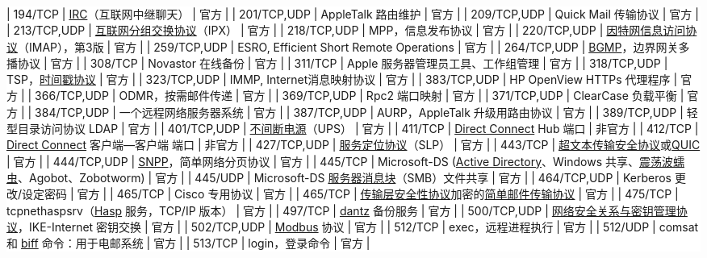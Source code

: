 |   194/TCP   |  [IRC](https://zh.wikipedia.org/wiki/IRC)（互联网中继聊天）  |  官方  |
| 201/TCP,UDP |                      AppleTalk 路由维护                      |  官方  |
| 209/TCP,UDP |                     Quick Mail 传输协议                      |  官方  |
| 213/TCP,UDP | [互联网分组交换协议](https://zh.wikipedia.org/wiki/互联网分组交换协议)（IPX） |  官方  |
| 218/TCP,UDP |                      MPP，信息发布协议                       |  官方  |
| 220/TCP,UDP | [因特网信息访问协议](https://zh.wikipedia.org/wiki/因特网信息访问协议)（IMAP），第3版 |  官方  |
| 259/TCP,UDP |           ESRO, Efficient Short Remote Operations            |  官方  |
| 264/TCP,UDP | [BGMP](https://zh.wikipedia.org/w/index.php?title=Border_Gateway_Multicast_Protocol&action=edit&redlink=1)，边界网关多播协议 |  官方  |
|   308/TCP   |                      Novastor 在线备份                       |  官方  |
|   311/TCP   |              Apple 服务器管理员工具、工作组管理              |  官方  |
| 318/TCP,UDP | TSP，[时间戳协议](https://zh.wikipedia.org/w/index.php?title=时间戳协议&action=edit&redlink=1) |  官方  |
| 323/TCP,UDP |                  IMMP, Internet消息映射协议                  |  官方  |
| 383/TCP,UDP |                  HP OpenView HTTPs 代理程序                  |  官方  |
| 366/TCP,UDP |                      ODMR，按需邮件传递                      |  官方  |
| 369/TCP,UDP |                        Rpc2 端口映射                         |  官方  |
| 371/TCP,UDP |                      ClearCase 负载平衡                      |  官方  |
| 384/TCP,UDP |                    一个远程网络服务器系统                    |  官方  |
| 387/TCP,UDP |                AURP，AppleTalk 升级用路由协议                |  官方  |
| 389/TCP,UDP |                    轻型目录访问协议 LDAP                     |  官方  |
| 401/TCP,UDP | [不间断电源](https://zh.wikipedia.org/wiki/不间断电源)（UPS） |  官方  |
|   411/TCP   | [Direct Connect](https://zh.wikipedia.org/w/index.php?title=Direct_Connect_network&action=edit&redlink=1) Hub 端口 | 非官方 |
|   412/TCP   | [Direct Connect](https://zh.wikipedia.org/w/index.php?title=Direct_Connect_network&action=edit&redlink=1) 客户端—客户端 端口 | 非官方 |
| 427/TCP,UDP | [服务定位协议](https://zh.wikipedia.org/wiki/服務定位協定)（SLP） |  官方  |
|   443/TCP   | [超文本传输安全协议](https://zh.wikipedia.org/wiki/超文本传输安全协议)或[QUIC](https://zh.wikipedia.org/wiki/QUIC) |  官方  |
| 444/TCP,UDP | [SNPP](https://zh.wikipedia.org/w/index.php?title=Simple_Network_Paging_Protocol&action=edit&redlink=1)，简单网络分页协议 |  官方  |
|   445/TCP   | Microsoft-DS ([Active Directory](https://zh.wikipedia.org/wiki/Active_Directory)、Windows 共享、[震荡波蠕虫](https://zh.wikipedia.org/wiki/震盪波蠕蟲)、Agobot、Zobotworm) |  官方  |
|   445/UDP   | Microsoft-DS [服务器消息块](https://zh.wikipedia.org/wiki/伺服器訊息區塊)（SMB）文件共享 |  官方  |
| 464/TCP,UDP |                    Kerberos 更改/设定密码                    |  官方  |
|   465/TCP   |                        Cisco 专用协议                        |  官方  |
|   465/TCP   | [传输层安全性协议](https://zh.wikipedia.org/wiki/傳輸層安全性協定)加密的[简单邮件传输协议](https://zh.wikipedia.org/wiki/简单邮件传输协议) |  官方  |
|   475/TCP   | tcpnethaspsrv（[Hasp](https://zh.wikipedia.org/w/index.php?title=Hasp&action=edit&redlink=1) 服务，TCP/IP 版本） |  官方  |
|   497/TCP   | [dantz](https://zh.wikipedia.org/w/index.php?title=Retrospect&action=edit&redlink=1) 备份服务 |  官方  |
| 500/TCP,UDP | [网络安全关系与密钥管理协议](https://zh.wikipedia.org/wiki/網路安全關聯與金鑰管理協定)，IKE-Internet 密钥交换 |  官方  |
| 502/TCP,UDP |     [Modbus](https://zh.wikipedia.org/wiki/Modbus) 协议      |  官方  |
|   512/TCP   |                      exec，远程进程执行                      |  官方  |
|   512/UDP   | comsat 和 [biff](https://zh.wikipedia.org/w/index.php?title=Biff_(電腦運算)&action=edit&redlink=1) 命令：用于电邮系统 |  官方  |
|   513/TCP   |                       login，登录命令                        |  官方  |